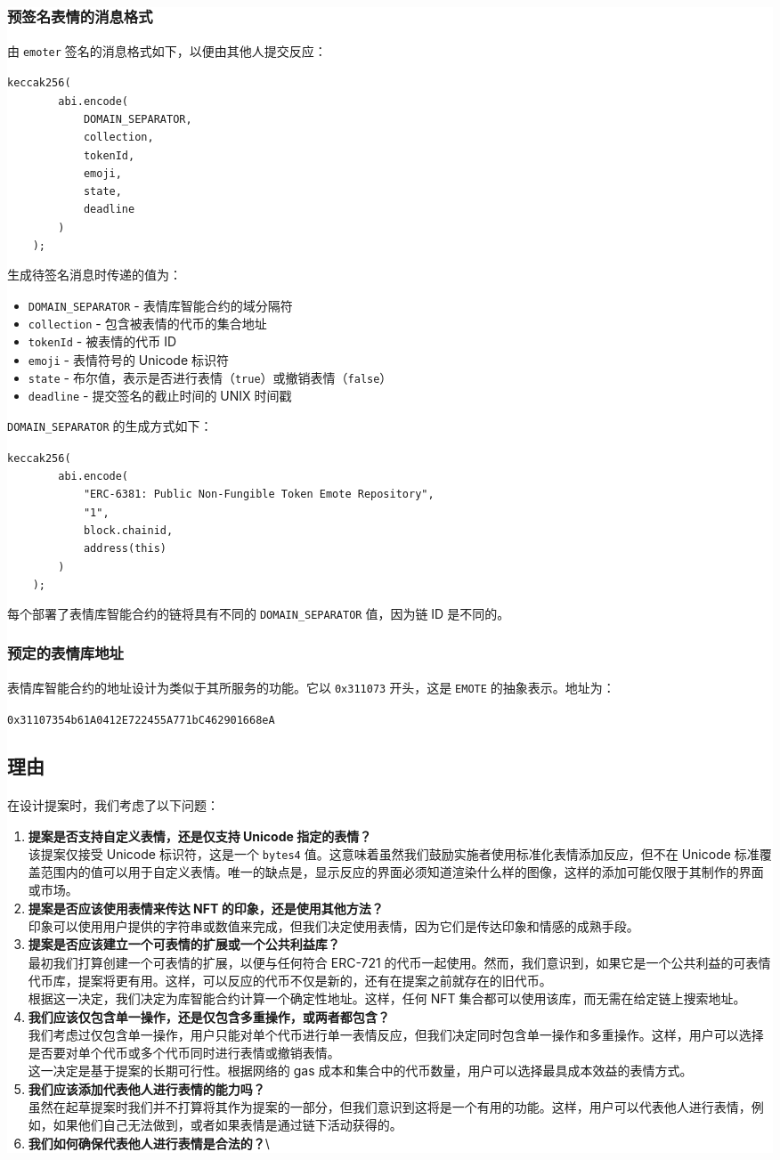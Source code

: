 ### 预签名表情的消息格式

由 `emoter` 签名的消息格式如下，以便由其他人提交反应：

```solidity
keccak256(
        abi.encode(
            DOMAIN_SEPARATOR,
            collection,
            tokenId,
            emoji,
            state,
            deadline
        )
    );
```

生成待签名消息时传递的值为：

- `DOMAIN_SEPARATOR` - 表情库智能合约的域分隔符
- `collection` - 包含被表情的代币的集合地址
- `tokenId` - 被表情的代币 ID
- `emoji` - 表情符号的 Unicode 标识符
- `state` - 布尔值，表示是否进行表情（`true`）或撤销表情（`false`）
- `deadline` - 提交签名的截止时间的 UNIX 时间戳

`DOMAIN_SEPARATOR` 的生成方式如下：

```solidity
keccak256(
        abi.encode(
            "ERC-6381: Public Non-Fungible Token Emote Repository",
            "1",
            block.chainid,
            address(this)
        )
    );
```

每个部署了表情库智能合约的链将具有不同的 `DOMAIN_SEPARATOR` 值，因为链 ID 是不同的。

### 预定的表情库地址

表情库智能合约的地址设计为类似于其所服务的功能。它以 `0x311073` 开头，这是 `EMOTE` 的抽象表示。地址为：

```
0x31107354b61A0412E722455A771bC462901668eA
```

## 理由

在设计提案时，我们考虑了以下问题：

1. **提案是否支持自定义表情，还是仅支持 Unicode 指定的表情？**\
该提案仅接受 Unicode 标识符，这是一个 `bytes4` 值。这意味着虽然我们鼓励实施者使用标准化表情添加反应，但不在 Unicode 标准覆盖范围内的值可以用于自定义表情。唯一的缺点是，显示反应的界面必须知道渲染什么样的图像，这样的添加可能仅限于其制作的界面或市场。
2. **提案是否应该使用表情来传达 NFT 的印象，还是使用其他方法？**\
印象可以使用用户提供的字符串或数值来完成，但我们决定使用表情，因为它们是传达印象和情感的成熟手段。
3. **提案是否应该建立一个可表情的扩展或一个公共利益库？**\
最初我们打算创建一个可表情的扩展，以便与任何符合 ERC-721 的代币一起使用。然而，我们意识到，如果它是一个公共利益的可表情代币库，提案将更有用。这样，可以反应的代币不仅是新的，还有在提案之前就存在的旧代币。\
根据这一决定，我们决定为库智能合约计算一个确定性地址。这样，任何 NFT 集合都可以使用该库，而无需在给定链上搜索地址。
4. **我们应该仅包含单一操作，还是仅包含多重操作，或两者都包含？**\
我们考虑过仅包含单一操作，用户只能对单个代币进行单一表情反应，但我们决定同时包含单一操作和多重操作。这样，用户可以选择是否要对单个代币或多个代币同时进行表情或撤销表情。\
这一决定是基于提案的长期可行性。根据网络的 gas 成本和集合中的代币数量，用户可以选择最具成本效益的表情方式。
5. **我们应该添加代表他人进行表情的能力吗？**\
虽然在起草提案时我们并不打算将其作为提案的一部分，但我们意识到这将是一个有用的功能。这样，用户可以代表他人进行表情，例如，如果他们自己无法做到，或者如果表情是通过链下活动获得的。
6. **我们如何确保代表他人进行表情是合法的？**\
